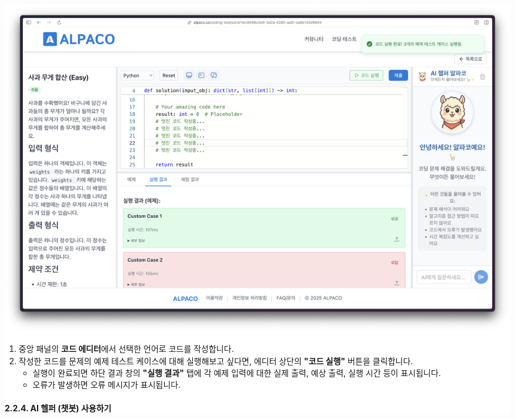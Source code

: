 ![코드 실행 결과](howtouser_assets/2.2.3.png)

1. 중앙 패널의 **코드 에디터**에서 선택한 언어로 코드를 작성합니다.
2. 작성한 코드를 문제의 예제 테스트 케이스에 대해 실행해보고 싶다면, 에디터 상단의 **"코드 실행"** 버튼을 클릭합니다.
    * 실행이 완료되면 하단 결과 창의 **"실행 결과"** 탭에 각 예제 입력에 대한 실제 출력, 예상 출력, 실행 시간 등이 표시됩니다.
    * 오류가 발생하면 오류 메시지가 표시됩니다.

#### 2.2.4. AI 헬퍼 (챗봇) 사용하기
